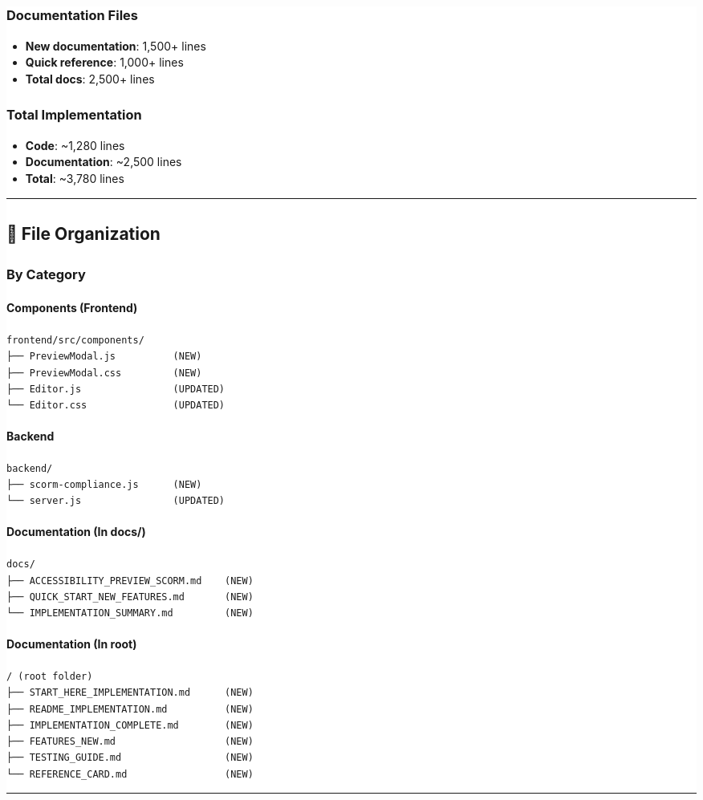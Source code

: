 ### Documentation Files
- **New documentation**: 1,500+ lines
- **Quick reference**: 1,000+ lines
- **Total docs**: 2,500+ lines

### Total Implementation
- **Code**: ~1,280 lines
- **Documentation**: ~2,500 lines
- **Total**: ~3,780 lines

---

## 📂 File Organization

### By Category

#### Components (Frontend)
```
frontend/src/components/
├── PreviewModal.js          (NEW)
├── PreviewModal.css         (NEW)
├── Editor.js                (UPDATED)
└── Editor.css               (UPDATED)
```

#### Backend
```
backend/
├── scorm-compliance.js      (NEW)
└── server.js                (UPDATED)
```

#### Documentation (In docs/)
```
docs/
├── ACCESSIBILITY_PREVIEW_SCORM.md    (NEW)
├── QUICK_START_NEW_FEATURES.md       (NEW)
└── IMPLEMENTATION_SUMMARY.md         (NEW)
```

#### Documentation (In root)
```
/ (root folder)
├── START_HERE_IMPLEMENTATION.md      (NEW)
├── README_IMPLEMENTATION.md          (NEW)
├── IMPLEMENTATION_COMPLETE.md        (NEW)
├── FEATURES_NEW.md                   (NEW)
├── TESTING_GUIDE.md                  (NEW)
└── REFERENCE_CARD.md                 (NEW)
```

---

